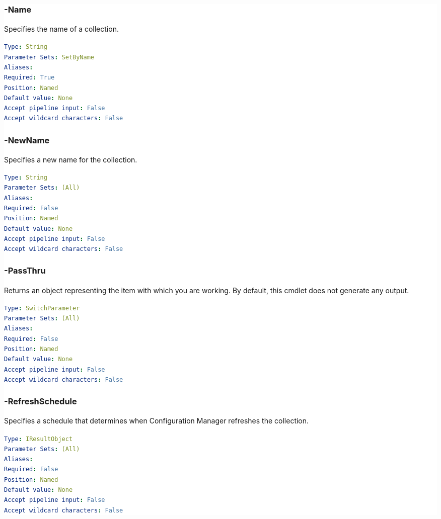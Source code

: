 ### -Name
Specifies the name of a collection.

```yaml
Type: String
Parameter Sets: SetByName
Aliases: 
Required: True
Position: Named
Default value: None
Accept pipeline input: False
Accept wildcard characters: False
```

### -NewName
Specifies a new name for the collection.

```yaml
Type: String
Parameter Sets: (All)
Aliases: 
Required: False
Position: Named
Default value: None
Accept pipeline input: False
Accept wildcard characters: False
```

### -PassThru
Returns an object representing the item with which you are working.
By default, this cmdlet does not generate any output.

```yaml
Type: SwitchParameter
Parameter Sets: (All)
Aliases: 
Required: False
Position: Named
Default value: None
Accept pipeline input: False
Accept wildcard characters: False
```

### -RefreshSchedule
Specifies a schedule that determines when Configuration Manager refreshes the collection.

```yaml
Type: IResultObject
Parameter Sets: (All)
Aliases: 
Required: False
Position: Named
Default value: None
Accept pipeline input: False
Accept wildcard characters: False
```
